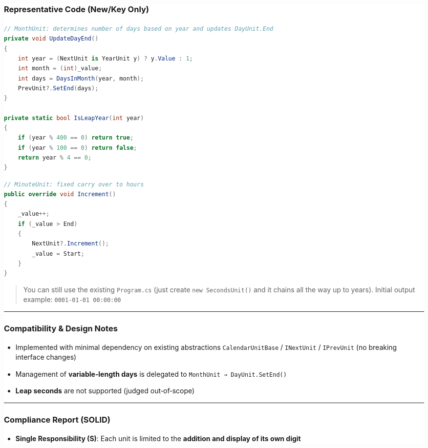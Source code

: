 ### Representative Code (New/Key Only)

```csharp
// MonthUnit: determines number of days based on year and updates DayUnit.End
private void UpdateDayEnd()
{
    int year = (NextUnit is YearUnit y) ? y.Value : 1;
    int month = (int)_value;
    int days = DaysInMonth(year, month);
    PrevUnit?.SetEnd(days);
}

private static bool IsLeapYear(int year)
{
    if (year % 400 == 0) return true;
    if (year % 100 == 0) return false;
    return year % 4 == 0;
}
```

```csharp
// MinuteUnit: fixed carry over to hours
public override void Increment()
{
    _value++;
    if (_value > End)
    {
        NextUnit?.Increment();
        _value = Start;
    }
}
```

> You can still use the existing `Program.cs` (just create `new SecondsUnit()` and it chains all the way up to years). Initial output example: `0001‑01‑01 00:00:00`

___________

### Compatibility & Design Notes

*   Implemented with minimal dependency on existing abstractions `CalendarUnitBase` / `INextUnit` / `IPrevUnit` (no breaking interface changes)
    
*   Management of **variable‑length days** is delegated to `MonthUnit → DayUnit.SetEnd()`
    
*   **Leap seconds** are not supported (judged out‑of‑scope)
    

___________

### Compliance Report (SOLID)

*   **Single Responsibility (S)**: Each unit is limited to the **addition and display of its own digit**
    